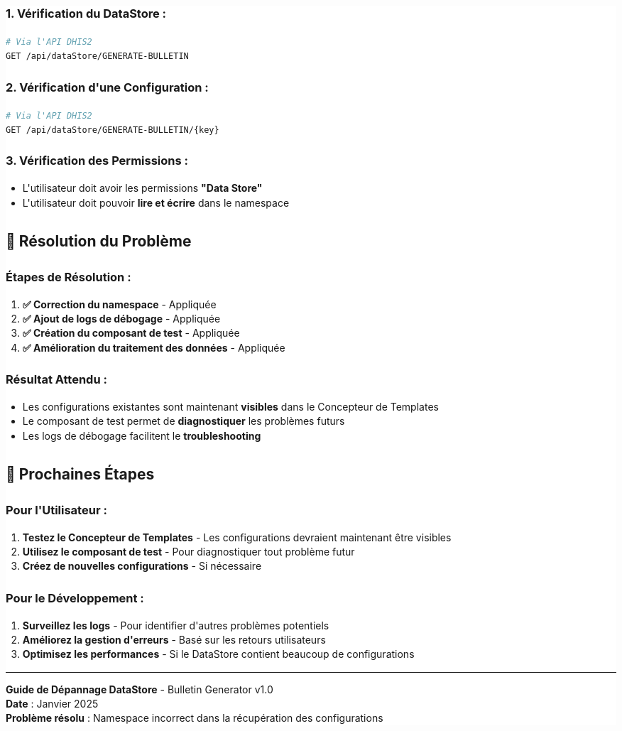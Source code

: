 ### **1. Vérification du DataStore :**
```bash
# Via l'API DHIS2
GET /api/dataStore/GENERATE-BULLETIN
```

### **2. Vérification d'une Configuration :**
```bash
# Via l'API DHIS2
GET /api/dataStore/GENERATE-BULLETIN/{key}
```

### **3. Vérification des Permissions :**
- L'utilisateur doit avoir les permissions **"Data Store"**
- L'utilisateur doit pouvoir **lire et écrire** dans le namespace

## 🎯 **Résolution du Problème**

### **Étapes de Résolution :**

1. **✅ Correction du namespace** - Appliquée
2. **✅ Ajout de logs de débogage** - Appliquée  
3. **✅ Création du composant de test** - Appliquée
4. **✅ Amélioration du traitement des données** - Appliquée

### **Résultat Attendu :**
- Les configurations existantes sont maintenant **visibles** dans le Concepteur de Templates
- Le composant de test permet de **diagnostiquer** les problèmes futurs
- Les logs de débogage facilitent le **troubleshooting**

## 🚀 **Prochaines Étapes**

### **Pour l'Utilisateur :**
1. **Testez le Concepteur de Templates** - Les configurations devraient maintenant être visibles
2. **Utilisez le composant de test** - Pour diagnostiquer tout problème futur
3. **Créez de nouvelles configurations** - Si nécessaire

### **Pour le Développement :**
1. **Surveillez les logs** - Pour identifier d'autres problèmes potentiels
2. **Améliorez la gestion d'erreurs** - Basé sur les retours utilisateurs
3. **Optimisez les performances** - Si le DataStore contient beaucoup de configurations

---

**Guide de Dépannage DataStore** - Bulletin Generator v1.0  
**Date** : Janvier 2025  
**Problème résolu** : Namespace incorrect dans la récupération des configurations

